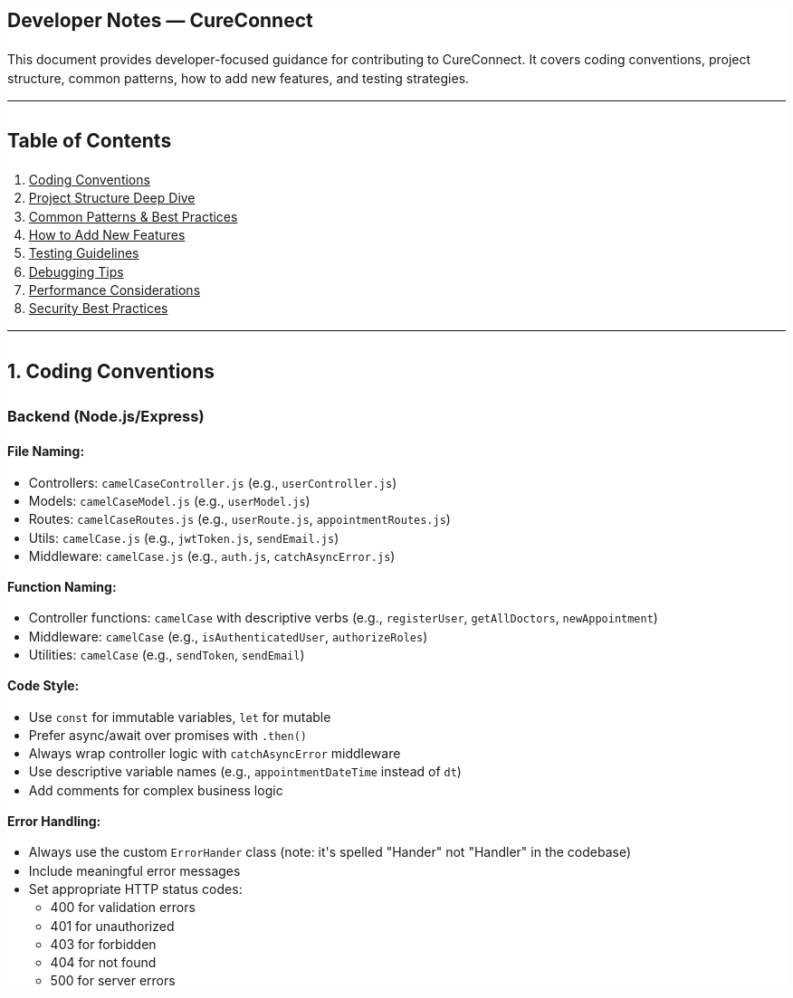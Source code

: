 ## Developer Notes — CureConnect

This document provides developer-focused guidance for contributing to CureConnect. It covers coding conventions, project structure, common patterns, how to add new features, and testing strategies.

---

## Table of Contents

1. [Coding Conventions](#1-coding-conventions)
2. [Project Structure Deep Dive](#2-project-structure-deep-dive)
3. [Common Patterns & Best Practices](#3-common-patterns--best-practices)
4. [How to Add New Features](#4-how-to-add-new-features)
5. [Testing Guidelines](#5-testing-guidelines)
6. [Debugging Tips](#6-debugging-tips)
7. [Performance Considerations](#7-performance-considerations)
8. [Security Best Practices](#8-security-best-practices)

---

## 1. Coding Conventions

### Backend (Node.js/Express)

**File Naming:**
- Controllers: `camelCaseController.js` (e.g., `userController.js`)
- Models: `camelCaseModel.js` (e.g., `userModel.js`)
- Routes: `camelCaseRoutes.js` (e.g., `userRoute.js`, `appointmentRoutes.js`)
- Utils: `camelCase.js` (e.g., `jwtToken.js`, `sendEmail.js`)
- Middleware: `camelCase.js` (e.g., `auth.js`, `catchAsyncError.js`)

**Function Naming:**
- Controller functions: `camelCase` with descriptive verbs (e.g., `registerUser`, `getAllDoctors`, `newAppointment`)
- Middleware: `camelCase` (e.g., `isAuthenticatedUser`, `authorizeRoles`)
- Utilities: `camelCase` (e.g., `sendToken`, `sendEmail`)

**Code Style:**
- Use `const` for immutable variables, `let` for mutable
- Prefer async/await over promises with `.then()`
- Always wrap controller logic with `catchAsyncError` middleware
- Use descriptive variable names (e.g., `appointmentDateTime` instead of `dt`)
- Add comments for complex business logic

**Error Handling:**
- Always use the custom `ErrorHander` class (note: it's spelled "Hander" not "Handler" in the codebase)
- Include meaningful error messages
- Set appropriate HTTP status codes:
  - 400 for validation errors
  - 401 for unauthorized
  - 403 for forbidden
  - 404 for not found
  - 500 for server errors
